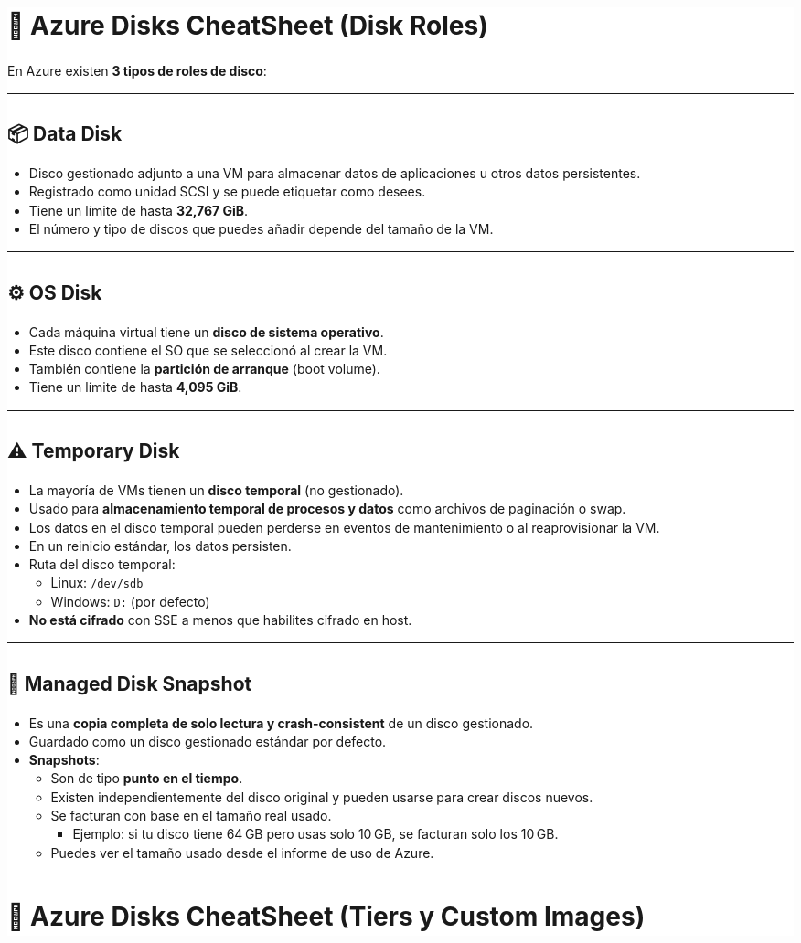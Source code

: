 # 💽 Azure Disks CheatSheet (Disk Roles)

En Azure existen **3 tipos de roles de disco**:

---

## 📦 Data Disk
- Disco gestionado adjunto a una VM para almacenar datos de aplicaciones u otros datos persistentes.
- Registrado como unidad SCSI y se puede etiquetar como desees.
- Tiene un límite de hasta **32,767 GiB**.
- El número y tipo de discos que puedes añadir depende del tamaño de la VM.

---

## ⚙️ OS Disk
- Cada máquina virtual tiene un **disco de sistema operativo**.
- Este disco contiene el SO que se seleccionó al crear la VM.
- También contiene la **partición de arranque** (boot volume).
- Tiene un límite de hasta **4,095 GiB**.

---

## ⚠️ Temporary Disk
- La mayoría de VMs tienen un **disco temporal** (no gestionado).
- Usado para **almacenamiento temporal de procesos y datos** como archivos de paginación o swap.
- Los datos en el disco temporal pueden perderse en eventos de mantenimiento o al reaprovisionar la VM.
- En un reinicio estándar, los datos persisten.
- Ruta del disco temporal:
  - Linux: `/dev/sdb`
  - Windows: `D:` (por defecto)
- **No está cifrado** con SSE a menos que habilites cifrado en host.

---

## 🧷 Managed Disk Snapshot

- Es una **copia completa de solo lectura y crash-consistent** de un disco gestionado.
- Guardado como un disco gestionado estándar por defecto.
- **Snapshots**:
  - Son de tipo **punto en el tiempo**.
  - Existen independientemente del disco original y pueden usarse para crear discos nuevos.
  - Se facturan con base en el tamaño real usado.
    - Ejemplo: si tu disco tiene 64 GB pero usas solo 10 GB, se facturan solo los 10 GB.
  - Puedes ver el tamaño usado desde el informe de uso de Azure.

# 💽 Azure Disks CheatSheet (Tiers y Custom Images)
